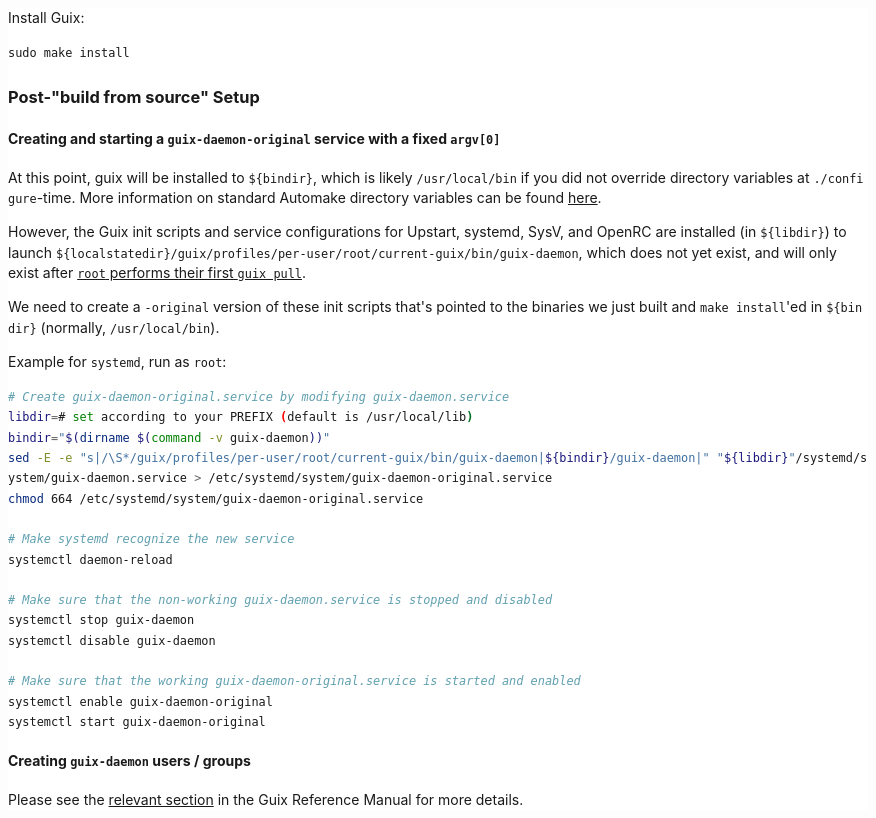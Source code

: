 Install Guix:

```
sudo make install
```

### Post-"build from source" Setup

#### Creating and starting a `guix-daemon-original` service with a fixed `argv[0]`

At this point, guix will be installed to `${bindir}`, which is likely
`/usr/local/bin` if you did not override directory variables at
`./configure`-time. More information on standard Automake directory variables
can be found
[here](https://www.gnu.org/software/automake/manual/html_node/Standard-Directory-Variables.html).

However, the Guix init scripts and service configurations for Upstart, systemd,
SysV, and OpenRC are installed (in `${libdir}`) to launch
`${localstatedir}/guix/profiles/per-user/root/current-guix/bin/guix-daemon`,
which does not yet exist, and will only exist after [`root` performs their first
`guix pull`](#guix-pull-as-root).

We need to create a `-original` version of these init scripts that's pointed to
the binaries we just built and `make install`'ed in `${bindir}` (normally,
`/usr/local/bin`).

Example for `systemd`, run as `root`:

```sh
# Create guix-daemon-original.service by modifying guix-daemon.service
libdir=# set according to your PREFIX (default is /usr/local/lib)
bindir="$(dirname $(command -v guix-daemon))"
sed -E -e "s|/\S*/guix/profiles/per-user/root/current-guix/bin/guix-daemon|${bindir}/guix-daemon|" "${libdir}"/systemd/system/guix-daemon.service > /etc/systemd/system/guix-daemon-original.service
chmod 664 /etc/systemd/system/guix-daemon-original.service

# Make systemd recognize the new service
systemctl daemon-reload

# Make sure that the non-working guix-daemon.service is stopped and disabled
systemctl stop guix-daemon
systemctl disable guix-daemon

# Make sure that the working guix-daemon-original.service is started and enabled
systemctl enable guix-daemon-original
systemctl start guix-daemon-original
```

#### Creating `guix-daemon` users / groups

Please see the [relevant
section](https://guix.gnu.org/manual/en/html_node/Build-Environment-Setup.html)
in the Guix Reference Manual for more details.


[install-script]: #options-1-and-2-using-the-official-shell-installer-script-or-binary-tarball
[install-bin-tarball]: #options-1-and-2-using-the-official-shell-installer-script-or-binary-tarball
[install-distro-pkg]: #option-4-using-a-distribution-maintained-package
[install-source]: #option-5-building-from-source
[fix-argv0]: #creating-and-starting-a-guix-daemon-original-service-with-a-fixed-argv0
[security-model]: ./README.md#choosing-your-security-model
[docker/volumes]: https://docs.docker.com/storage/volumes/
[docker/bind-mnt]: https://docs.docker.com/storage/bind-mounts/
[docker/tmpfs]: https://docs.docker.com/storage/tmpfs/